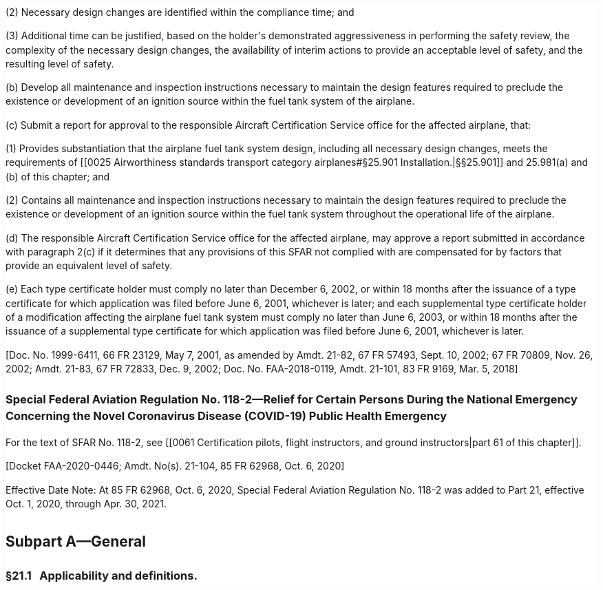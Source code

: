 \(2\) Necessary design changes are identified within the compliance time; and

\(3\) Additional time can be justified, based on the holder's demonstrated aggressiveness in performing the safety review, the complexity of the necessary design changes, the availability of interim actions to provide an acceptable level of safety, and the resulting level of safety.

\(b\) Develop all maintenance and inspection instructions necessary to maintain the design features required to preclude the existence or development of an ignition source within the fuel tank system of the airplane.

\(c\) Submit a report for approval to the responsible Aircraft Certification Service office for the affected airplane, that:

\(1\) Provides substantiation that the airplane fuel tank system design, including all necessary design changes, meets the requirements of [[0025 Airworthiness standards  transport category airplanes#§25.901   Installation.|§§25.901]] and 25.981(a) and (b) of this chapter; and

\(2\) Contains all maintenance and inspection instructions necessary to maintain the design features required to preclude the existence or development of an ignition source within the fuel tank system throughout the operational life of the airplane.

\(d\) The responsible Aircraft Certification Service office for the affected airplane, may approve a report submitted in accordance with paragraph 2(c) if it determines that any provisions of this SFAR not complied with are compensated for by factors that provide an equivalent level of safety.

\(e\) Each type certificate holder must comply no later than December 6, 2002, or within 18 months after the issuance of a type certificate for which application was filed before June 6, 2001, whichever is later; and each supplemental type certificate holder of a modification affecting the airplane fuel tank system must comply no later than June 6, 2003, or within 18 months after the issuance of a supplemental type certificate for which application was filed before June 6, 2001, whichever is later.

\[Doc. No. 1999-6411, 66 FR 23129, May 7, 2001, as amended by Amdt. 21-82, 67 FR 57493, Sept. 10, 2002; 67 FR 70809, Nov. 26, 2002; Amdt. 21-83, 67 FR 72833, Dec. 9, 2002; Doc. No. FAA-2018-0119, Amdt. 21-101, 83 FR 9169, Mar. 5, 2018\]

### Special Federal Aviation Regulation No. 118-2—Relief for Certain Persons During the National Emergency Concerning the Novel Coronavirus Disease (COVID-19) Public Health Emergency

For the text of SFAR No. 118-2, see [[0061 Certification  pilots, flight instructors, and ground instructors|part 61 of this chapter]].

\[Docket FAA-2020-0446; Amdt. No(s). 21-104, 85 FR 62968, Oct. 6, 2020\]

<div>

Effective Date Note: At 85 FR 62968, Oct. 6, 2020, Special Federal Aviation Regulation No. 118-2 was added to Part 21, effective Oct. 1, 2020, through Apr. 30, 2021.

</div>

## Subpart A—General

### §21.1   Applicability and definitions.
